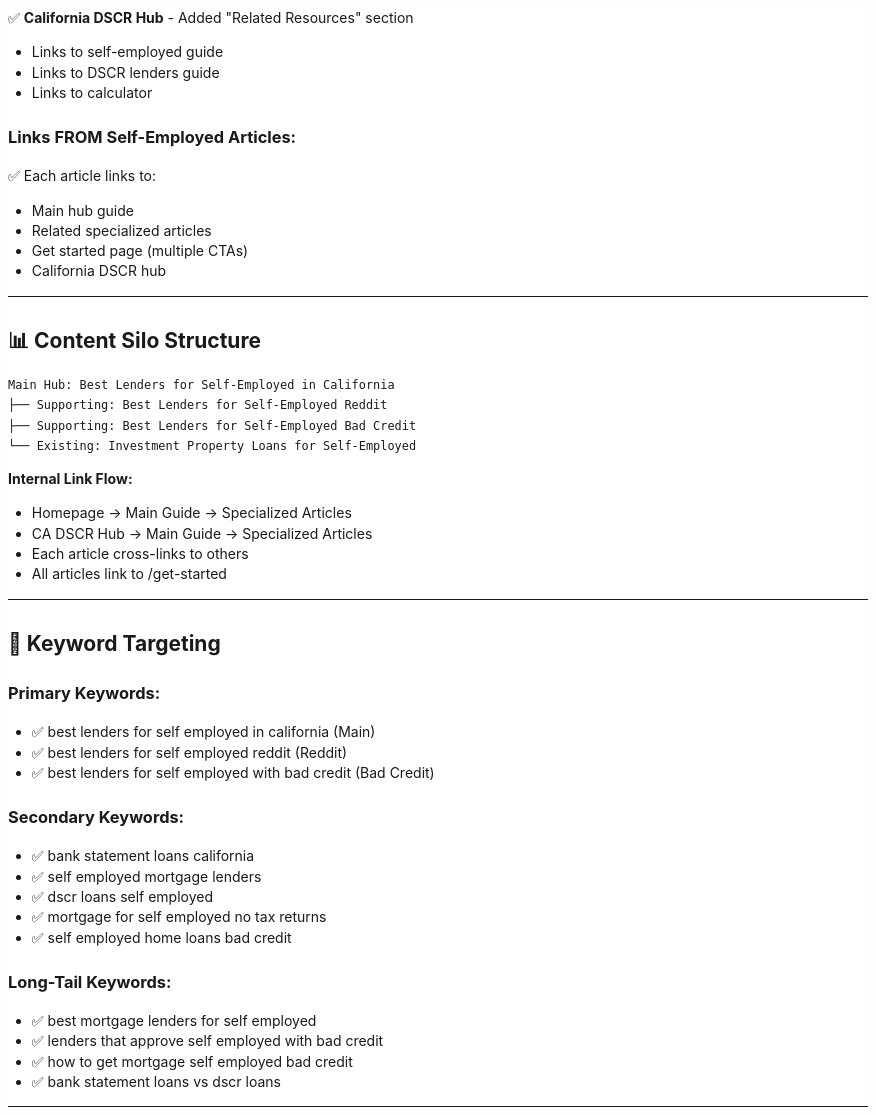 ✅ **California DSCR Hub** - Added "Related Resources" section
- Links to self-employed guide
- Links to DSCR lenders guide
- Links to calculator

### **Links FROM Self-Employed Articles:**
✅ Each article links to:
- Main hub guide
- Related specialized articles
- Get started page (multiple CTAs)
- California DSCR hub

---

## 📊 Content Silo Structure

```
Main Hub: Best Lenders for Self-Employed in California
├── Supporting: Best Lenders for Self-Employed Reddit
├── Supporting: Best Lenders for Self-Employed Bad Credit
└── Existing: Investment Property Loans for Self-Employed
```

**Internal Link Flow:**
- Homepage → Main Guide → Specialized Articles
- CA DSCR Hub → Main Guide → Specialized Articles
- Each article cross-links to others
- All articles link to /get-started

---

## 🎯 Keyword Targeting

### **Primary Keywords:**
- ✅ best lenders for self employed in california (Main)
- ✅ best lenders for self employed reddit (Reddit)
- ✅ best lenders for self employed with bad credit (Bad Credit)

### **Secondary Keywords:**
- ✅ bank statement loans california
- ✅ self employed mortgage lenders
- ✅ dscr loans self employed
- ✅ mortgage for self employed no tax returns
- ✅ self employed home loans bad credit

### **Long-Tail Keywords:**
- ✅ best mortgage lenders for self employed
- ✅ lenders that approve self employed with bad credit
- ✅ how to get mortgage self employed bad credit
- ✅ bank statement loans vs dscr loans

---